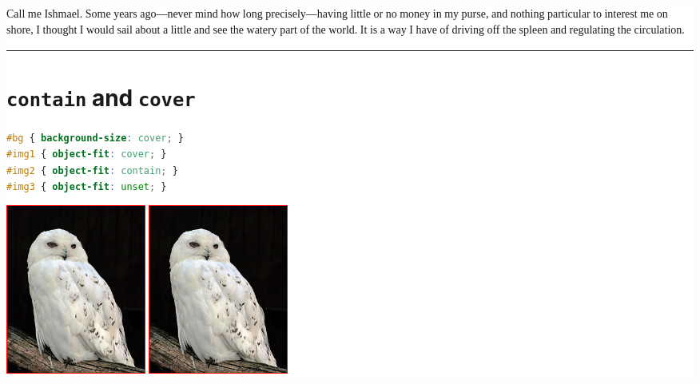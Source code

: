 <div class="box" style="font-family: Vollkorn">
<p id="selectioner">
Call me Ishmael. Some years ago—never mind how long precisely—having little or no money in my purse, and nothing particular to interest me on shore, I thought I would sail about a little and see the watery part of the world. It is a way I have of driving off the spleen and regulating the circulation.
</p>
</div>

---

# `contain` and `cover`

```css
#bg { background-size: cover; }
#img1 { object-fit: cover; }
#img2 { object-fit: contain; }
#img3 { object-fit: unset; }
```

<div class="box" style="flex-direction: row; justify-content: space-evenly; background: url(res/pic1.jpg) no-repeat; background-size: cover;">
    <img src="res/pic0.jpg" style="height: 100%; width: 20%; border: solid 1px red; object-fit: cover;" />
    <img src="res/pic0.jpg" style="height: 100%; width: 20%; border: solid 1px red; object-fit: contain;" />